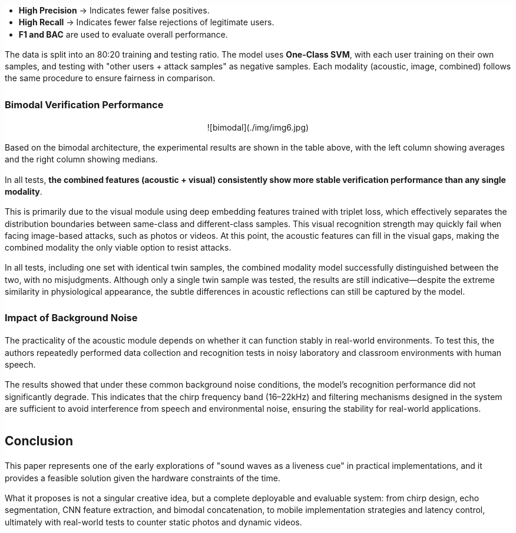 - **High Precision** → Indicates fewer false positives.
- **High Recall** → Indicates fewer false rejections of legitimate users.
- **F1 and BAC** are used to evaluate overall performance.

The data is split into an 80:20 training and testing ratio.
The model uses **One-Class SVM**, with each user training on their own samples, and testing with "other users + attack samples" as negative samples. Each modality (acoustic, image, combined) follows the same procedure to ensure fairness in comparison.

### Bimodal Verification Performance

<div align="center">
<figure style={{"width": "80%"}}>
![bimodal](./img/img6.jpg)
</figure>
</div>

Based on the bimodal architecture, the experimental results are shown in the table above, with the left column showing averages and the right column showing medians.

In all tests, **the combined features (acoustic + visual) consistently show more stable verification performance than any single modality**.

This is primarily due to the visual module using deep embedding features trained with triplet loss, which effectively separates the distribution boundaries between same-class and different-class samples. This visual recognition strength may quickly fail when facing image-based attacks, such as photos or videos. At this point, the acoustic features can fill in the visual gaps, making the combined modality the only viable option to resist attacks.

In all tests, including one set with identical twin samples, the combined modality model successfully distinguished between the two, with no misjudgments. Although only a single twin sample was tested, the results are still indicative—despite the extreme similarity in physiological appearance, the subtle differences in acoustic reflections can still be captured by the model.

### Impact of Background Noise

The practicality of the acoustic module depends on whether it can function stably in real-world environments. To test this, the authors repeatedly performed data collection and recognition tests in noisy laboratory and classroom environments with human speech.

The results showed that under these common background noise conditions, the model’s recognition performance did not significantly degrade. This indicates that the chirp frequency band (16–22kHz) and filtering mechanisms designed in the system are sufficient to avoid interference from speech and environmental noise, ensuring the stability for real-world applications.

## Conclusion

This paper represents one of the early explorations of "sound waves as a liveness cue" in practical implementations, and it provides a feasible solution given the hardware constraints of the time.

What it proposes is not a singular creative idea, but a complete deployable and evaluable system: from chirp design, echo segmentation, CNN feature extraction, and bimodal concatenation, to mobile implementation strategies and latency control, ultimately with real-world tests to counter static photos and dynamic videos.
